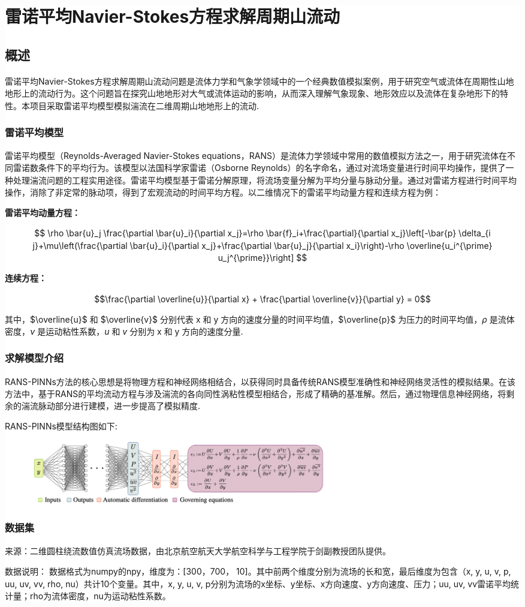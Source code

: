 # 雷诺平均Navier-Stokes方程求解周期山流动

## 概述

雷诺平均Navier-Stokes方程求解周期山流动问题是流体力学和气象学领域中的一个经典数值模拟案例，用于研究空气或流体在周期性山地地形上的流动行为。这个问题旨在探究山地地形对大气或流体运动的影响，从而深入理解气象现象、地形效应以及流体在复杂地形下的特性。本项目采取雷诺平均模型模拟湍流在二维周期山地地形上的流动.

### 雷诺平均模型

雷诺平均模型（Reynolds-Averaged Navier-Stokes equations，RANS）是流体力学领域中常用的数值模拟方法之一，用于研究流体在不同雷诺数条件下的平均行为。该模型以法国科学家雷诺（Osborne Reynolds）的名字命名，通过对流场变量进行时间平均操作，提供了一种处理湍流问题的工程实用途径。雷诺平均模型基于雷诺分解原理，将流场变量分解为平均分量与脉动分量。通过对雷诺方程进行时间平均操作，消除了非定常的脉动项，得到了宏观流动的时间平均方程。以二维情况下的雷诺平均动量方程和连续方程为例：

**雷诺平均动量方程：**

$$
\rho \bar{u}_j \frac{\partial \bar{u}_i}{\partial x_j}=\rho \bar{f}_i+\frac{\partial}{\partial x_j}\left[-\bar{p} \delta_{i j}+\mu\left(\frac{\partial \bar{u}_i}{\partial x_j}+\frac{\partial \bar{u}_j}{\partial x_i}\right)-\rho \overline{u_i^{\prime} u_j^{\prime}}\right]
$$

**连续方程：**

$$\frac{\partial \overline{u}}{\partial x} + \frac{\partial \overline{v}}{\partial y} = 0$$

其中，$\overline{u}$ 和 $\overline{v}$ 分别代表 x 和 y 方向的速度分量的时间平均值，$\overline{p}$ 为压力的时间平均值，$\rho$ 是流体密度，$\nu$ 是运动粘性系数，$u$ 和 $v$ 分别为 x 和 y 方向的速度分量.

### 求解模型介绍

RANS-PINNs方法的核心思想是将物理方程和神经网络相结合，以获得同时具备传统RANS模型准确性和神经网络灵活性的模拟结果。在该方法中，基于RANS的平均流动方程与涉及湍流的各向同性涡粘性模型相结合，形成了精确的基准解。然后，通过物理信息神经网络，将剩余的湍流脉动部分进行建模，进一步提高了模拟精度.

RANS-PINNs模型结构图如下:

<figure class="harf">
    <img src="./images/rans_pinns_structure.png" title="Structure of RANS-PINNs" width="500"/>
</figure>

### 数据集

来源：二维圆柱绕流数值仿真流场数据，由北京航空航天大学航空科学与工程学院于剑副教授团队提供。

数据说明：
数据格式为numpy的npy，维度为：[300，700， 10]。其中前两个维度分别为流场的长和宽，最后维度为包含（x, y, u, v, p, uu, uv, vv, rho, nu）共计10个变量。其中，x, y, u, v, p分别为流场的x坐标、y坐标、x方向速度、y方向速度、压力；uu, uv, vv雷诺平均统计量；rho为流体密度，nu为运动粘性系数。
